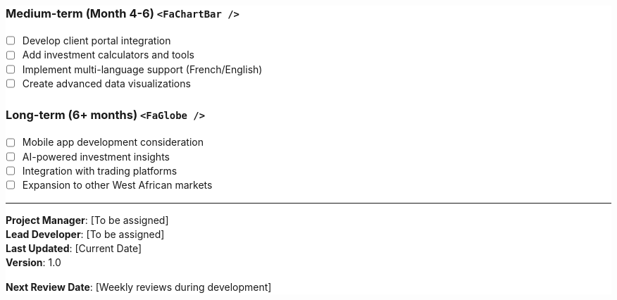 ### Medium-term (Month 4-6) `<FaChartBar />`
- [ ] Develop client portal integration
- [ ] Add investment calculators and tools
- [ ] Implement multi-language support (French/English)
- [ ] Create advanced data visualizations

### Long-term (6+ months) `<FaGlobe />`
- [ ] Mobile app development consideration
- [ ] AI-powered investment insights
- [ ] Integration with trading platforms
- [ ] Expansion to other West African markets

---

**Project Manager**: [To be assigned]  
**Lead Developer**: [To be assigned]  
**Last Updated**: [Current Date]  
**Version**: 1.0  

**Next Review Date**: [Weekly reviews during development]
